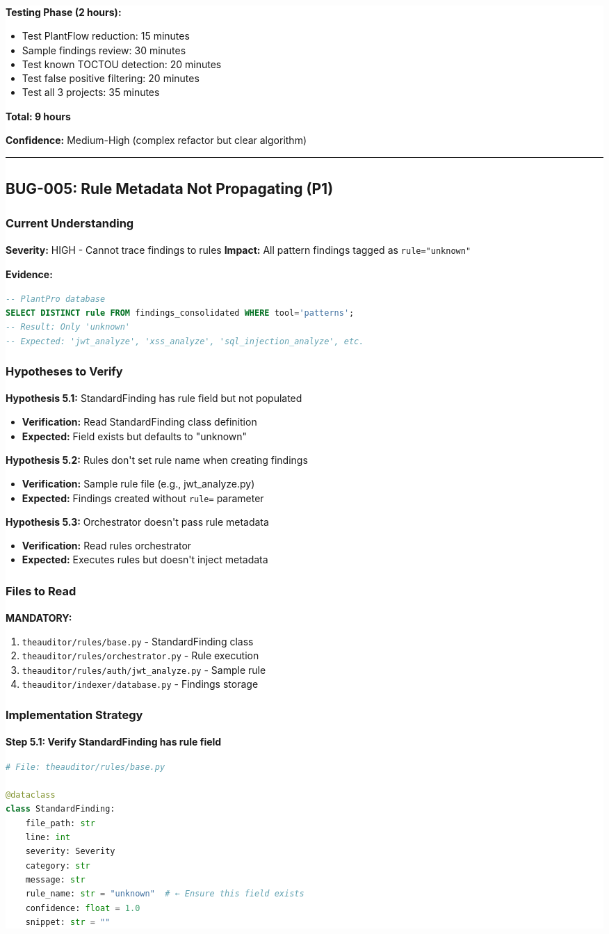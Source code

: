 **Testing Phase (2 hours):**
- Test PlantFlow reduction: 15 minutes
- Sample findings review: 30 minutes
- Test known TOCTOU detection: 20 minutes
- Test false positive filtering: 20 minutes
- Test all 3 projects: 35 minutes

**Total: 9 hours**

**Confidence:** Medium-High (complex refactor but clear algorithm)

---

## BUG-005: Rule Metadata Not Propagating (P1)

### Current Understanding

**Severity:** HIGH - Cannot trace findings to rules
**Impact:** All pattern findings tagged as `rule="unknown"`

**Evidence:**
```sql
-- PlantPro database
SELECT DISTINCT rule FROM findings_consolidated WHERE tool='patterns';
-- Result: Only 'unknown'
-- Expected: 'jwt_analyze', 'xss_analyze', 'sql_injection_analyze', etc.
```

### Hypotheses to Verify

**Hypothesis 5.1:** StandardFinding has rule field but not populated
- **Verification:** Read StandardFinding class definition
- **Expected:** Field exists but defaults to "unknown"

**Hypothesis 5.2:** Rules don't set rule name when creating findings
- **Verification:** Sample rule file (e.g., jwt_analyze.py)
- **Expected:** Findings created without `rule=` parameter

**Hypothesis 5.3:** Orchestrator doesn't pass rule metadata
- **Verification:** Read rules orchestrator
- **Expected:** Executes rules but doesn't inject metadata

### Files to Read

**MANDATORY:**
1. `theauditor/rules/base.py` - StandardFinding class
2. `theauditor/rules/orchestrator.py` - Rule execution
3. `theauditor/rules/auth/jwt_analyze.py` - Sample rule
4. `theauditor/indexer/database.py` - Findings storage

### Implementation Strategy

**Step 5.1: Verify StandardFinding has rule field**
```python
# File: theauditor/rules/base.py

@dataclass
class StandardFinding:
    file_path: str
    line: int
    severity: Severity
    category: str
    message: str
    rule_name: str = "unknown"  # ← Ensure this field exists
    confidence: float = 1.0
    snippet: str = ""
```